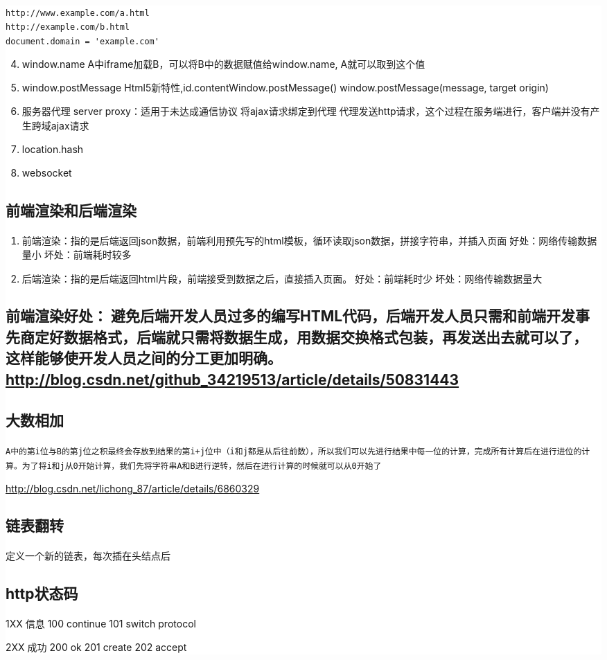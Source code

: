 ```
http://www.example.com/a.html
http://example.com/b.html
document.domain = 'example.com'
```

4. window.name
A中iframe加载B，可以将B中的数据赋值给window.name, A就可以取到这个值

5. window.postMessage
Html5新特性,id.contentWindow.postMessage()
window.postMessage(message, target origin)

6. 服务器代理 server proxy：适用于未达成通信协议
将ajax请求绑定到代理
代理发送http请求，这个过程在服务端进行，客户端并没有产生跨域ajax请求

7. location.hash 

8. websocket


## 前端渲染和后端渲染
1. 前端渲染：指的是后端返回json数据，前端利用预先写的html模板，循环读取json数据，拼接字符串，并插入页面
好处：网络传输数据量小
坏处：前端耗时较多

2. 后端渲染：指的是后端返回html片段，前端接受到数据之后，直接插入页面。
好处：前端耗时少
坏处：网络传输数据量大

前端渲染好处：
避免后端开发人员过多的编写HTML代码，后端开发人员只需和前端开发事先商定好数据格式，后端就只需将数据生成，用数据交换格式包装，再发送出去就可以了，这样能够使开发人员之间的分工更加明确。
http://blog.csdn.net/github_34219513/article/details/50831443
---
## 大数相加
```
A中的第i位与B的第j位之积最终会存放到结果的第i+j位中（i和j都是从后往前数），所以我们可以先进行结果中每一位的计算，完成所有计算后在进行进位的计算。为了将i和j从0开始计算，我们先将字符串A和B进行逆转，然后在进行计算的时候就可以从0开始了
```
http://blog.csdn.net/lichong_87/article/details/6860329

## 链表翻转
定义一个新的链表，每次插在头结点后

## http状态码
1XX 信息
100 continue
101 switch protocol

2XX 成功
200 ok
201 create
202 accept
